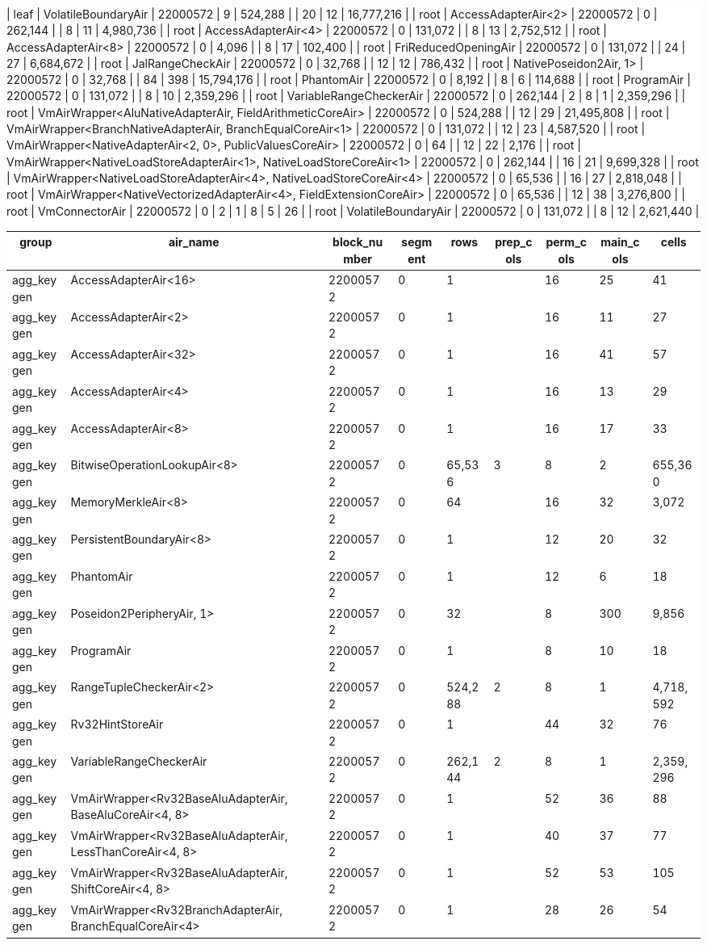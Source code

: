 | leaf | VolatileBoundaryAir | 22000572 | 9 | 524,288 |  | 20 | 12 | 16,777,216 | 
| root | AccessAdapterAir<2> | 22000572 | 0 | 262,144 |  | 8 | 11 | 4,980,736 | 
| root | AccessAdapterAir<4> | 22000572 | 0 | 131,072 |  | 8 | 13 | 2,752,512 | 
| root | AccessAdapterAir<8> | 22000572 | 0 | 4,096 |  | 8 | 17 | 102,400 | 
| root | FriReducedOpeningAir | 22000572 | 0 | 131,072 |  | 24 | 27 | 6,684,672 | 
| root | JalRangeCheckAir | 22000572 | 0 | 32,768 |  | 12 | 12 | 786,432 | 
| root | NativePoseidon2Air<BabyBearParameters>, 1> | 22000572 | 0 | 32,768 |  | 84 | 398 | 15,794,176 | 
| root | PhantomAir | 22000572 | 0 | 8,192 |  | 8 | 6 | 114,688 | 
| root | ProgramAir | 22000572 | 0 | 131,072 |  | 8 | 10 | 2,359,296 | 
| root | VariableRangeCheckerAir | 22000572 | 0 | 262,144 | 2 | 8 | 1 | 2,359,296 | 
| root | VmAirWrapper<AluNativeAdapterAir, FieldArithmeticCoreAir> | 22000572 | 0 | 524,288 |  | 12 | 29 | 21,495,808 | 
| root | VmAirWrapper<BranchNativeAdapterAir, BranchEqualCoreAir<1> | 22000572 | 0 | 131,072 |  | 12 | 23 | 4,587,520 | 
| root | VmAirWrapper<NativeAdapterAir<2, 0>, PublicValuesCoreAir> | 22000572 | 0 | 64 |  | 12 | 22 | 2,176 | 
| root | VmAirWrapper<NativeLoadStoreAdapterAir<1>, NativeLoadStoreCoreAir<1> | 22000572 | 0 | 262,144 |  | 16 | 21 | 9,699,328 | 
| root | VmAirWrapper<NativeLoadStoreAdapterAir<4>, NativeLoadStoreCoreAir<4> | 22000572 | 0 | 65,536 |  | 16 | 27 | 2,818,048 | 
| root | VmAirWrapper<NativeVectorizedAdapterAir<4>, FieldExtensionCoreAir> | 22000572 | 0 | 65,536 |  | 12 | 38 | 3,276,800 | 
| root | VmConnectorAir | 22000572 | 0 | 2 | 1 | 8 | 5 | 26 | 
| root | VolatileBoundaryAir | 22000572 | 0 | 131,072 |  | 8 | 12 | 2,621,440 | 

| group | air_name | block_number | segment | rows | prep_cols | perm_cols | main_cols | cells |
| --- | --- | --- | --- | --- | --- | --- | --- | --- |
| agg_keygen | AccessAdapterAir<16> | 22000572 | 0 | 1 |  | 16 | 25 | 41 | 
| agg_keygen | AccessAdapterAir<2> | 22000572 | 0 | 1 |  | 16 | 11 | 27 | 
| agg_keygen | AccessAdapterAir<32> | 22000572 | 0 | 1 |  | 16 | 41 | 57 | 
| agg_keygen | AccessAdapterAir<4> | 22000572 | 0 | 1 |  | 16 | 13 | 29 | 
| agg_keygen | AccessAdapterAir<8> | 22000572 | 0 | 1 |  | 16 | 17 | 33 | 
| agg_keygen | BitwiseOperationLookupAir<8> | 22000572 | 0 | 65,536 | 3 | 8 | 2 | 655,360 | 
| agg_keygen | MemoryMerkleAir<8> | 22000572 | 0 | 64 |  | 16 | 32 | 3,072 | 
| agg_keygen | PersistentBoundaryAir<8> | 22000572 | 0 | 1 |  | 12 | 20 | 32 | 
| agg_keygen | PhantomAir | 22000572 | 0 | 1 |  | 12 | 6 | 18 | 
| agg_keygen | Poseidon2PeripheryAir<BabyBearParameters>, 1> | 22000572 | 0 | 32 |  | 8 | 300 | 9,856 | 
| agg_keygen | ProgramAir | 22000572 | 0 | 1 |  | 8 | 10 | 18 | 
| agg_keygen | RangeTupleCheckerAir<2> | 22000572 | 0 | 524,288 | 2 | 8 | 1 | 4,718,592 | 
| agg_keygen | Rv32HintStoreAir | 22000572 | 0 | 1 |  | 44 | 32 | 76 | 
| agg_keygen | VariableRangeCheckerAir | 22000572 | 0 | 262,144 | 2 | 8 | 1 | 2,359,296 | 
| agg_keygen | VmAirWrapper<Rv32BaseAluAdapterAir, BaseAluCoreAir<4, 8> | 22000572 | 0 | 1 |  | 52 | 36 | 88 | 
| agg_keygen | VmAirWrapper<Rv32BaseAluAdapterAir, LessThanCoreAir<4, 8> | 22000572 | 0 | 1 |  | 40 | 37 | 77 | 
| agg_keygen | VmAirWrapper<Rv32BaseAluAdapterAir, ShiftCoreAir<4, 8> | 22000572 | 0 | 1 |  | 52 | 53 | 105 | 
| agg_keygen | VmAirWrapper<Rv32BranchAdapterAir, BranchEqualCoreAir<4> | 22000572 | 0 | 1 |  | 28 | 26 | 54 | 